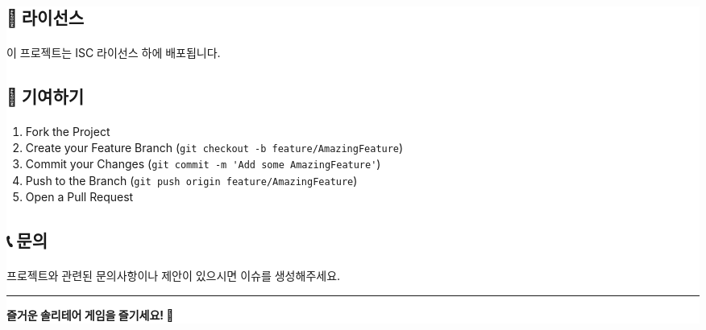 ## 📄 라이선스

이 프로젝트는 ISC 라이선스 하에 배포됩니다.

## 🤝 기여하기

1. Fork the Project
2. Create your Feature Branch (`git checkout -b feature/AmazingFeature`)
3. Commit your Changes (`git commit -m 'Add some AmazingFeature'`)
4. Push to the Branch (`git push origin feature/AmazingFeature`)
5. Open a Pull Request

## 📞 문의

프로젝트와 관련된 문의사항이나 제안이 있으시면 이슈를 생성해주세요.

---

**즐거운 솔리테어 게임을 즐기세요! 🎉**